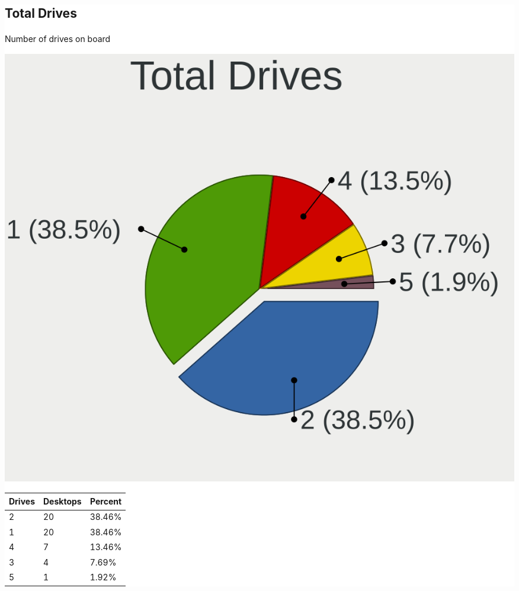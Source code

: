 Total Drives
------------

Number of drives on board

![Total Drives](./images/pie_chart/node_total_drives.svg)


| Drives | Desktops | Percent |
|--------|----------|---------|
| 2      | 20       | 38.46%  |
| 1      | 20       | 38.46%  |
| 4      | 7        | 13.46%  |
| 3      | 4        | 7.69%   |
| 5      | 1        | 1.92%   |
